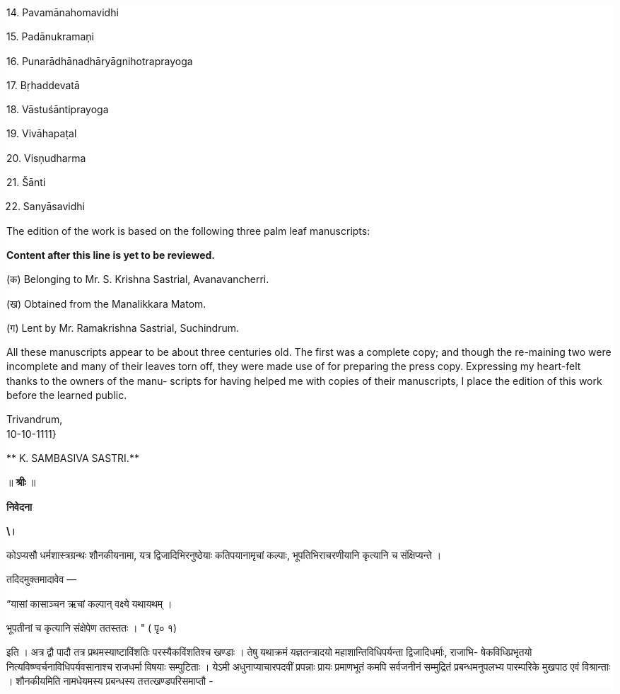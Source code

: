 14\. Pavamānahomavidhi

15\. Padānukramaņi

16\. Punarādhānadhāryāgnihotraprayoga

17\. Bṛhaddevatā

18\. Vāstuśāntiprayoga

19\. Vivāhapaṭal

20\. Visņudharma

21\. Šānti

22. Sanyāsavidhi  

  The edition of the work is based on the following three palm leaf manuscripts:

**Content after this line is yet to be reviewed.**



(क) Belonging to Mr. S. Krishna Sastrial, Avanavancherri.

(ख) Obtained from the Manalikkara Matom.

(ग) Lent by Mr. Ramakrishna Sastrial, Suchindrum.

  All these manuscripts appear to be about three centuries old. The first was a complete copy; and though the re-maining two were incomplete and many of their leaves torn off, they were made use of for preparing the press copy. Expressing my heart-felt thanks to the owners of the manu- scripts for having helped me with copies of their manuscripts, I place the edition of this work before the learned public.

Trivandrum,  
10-10-1111}    

**    K. SAMBASIVA SASTRI.**







॥ **श्रीः** ॥

**निवेदना**

**\।**

 कोऽप्यसौ धर्मशास्त्रग्रन्थः शौनकीयनामा, यत्र द्विजादिभिरनुष्ठेयाः कतिपयानामृचां कल्पाः, भूपतिभिराचरणीयानि कृत्यानि च संक्षिप्यन्ते ।

 तदिदमुक्तमादावेव ―

“यासां कासाञ्चन ऋचां कल्पान् वक्ष्ये यथायथम् ।

भूपतीनां च कृत्यानि संक्षेपेण ततस्ततः । " ( पृ० १)

  इति । अत्र द्वौ पादौ तत्र प्रथमस्याष्टाविंशतिः परस्यैकविंशतिश्च खण्डाः । तेषु यथाक्रमं यज्ञतन्त्रादयो महाशान्तिविधिपर्यन्ता द्विजादिधर्माः, राजाभि- षेकविधिप्रभृतयो नित्यविष्ण्वर्चनाविधिपर्यवसानाश्च राजधर्मा विषयाः सम्पुटिताः । येऽमी अधुनाप्याचारपदवीं प्रपन्नाः प्रायः प्रमाणभूतं कमपि सर्वजनीनं सम्मुद्रितं प्रबन्धमनुपलभ्य पारम्परिके मुखपाठ एवं विश्रान्ताः । शौनकीयमिति नामधेयमस्य प्रबन्धस्य तत्तत्खण्डपरिसमाप्तौ -
